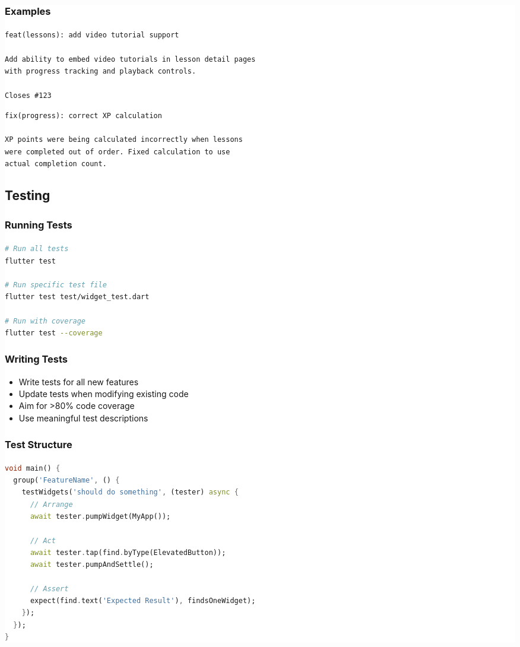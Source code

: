 ### Examples

```
feat(lessons): add video tutorial support

Add ability to embed video tutorials in lesson detail pages
with progress tracking and playback controls.

Closes #123
```

```
fix(progress): correct XP calculation

XP points were being calculated incorrectly when lessons
were completed out of order. Fixed calculation to use
actual completion count.
```

## Testing

### Running Tests

```bash
# Run all tests
flutter test

# Run specific test file
flutter test test/widget_test.dart

# Run with coverage
flutter test --coverage
```

### Writing Tests

- Write tests for all new features
- Update tests when modifying existing code
- Aim for >80% code coverage
- Use meaningful test descriptions

### Test Structure

```dart
void main() {
  group('FeatureName', () {
    testWidgets('should do something', (tester) async {
      // Arrange
      await tester.pumpWidget(MyApp());
      
      // Act
      await tester.tap(find.byType(ElevatedButton));
      await tester.pumpAndSettle();
      
      // Assert
      expect(find.text('Expected Result'), findsOneWidget);
    });
  });
}
```
